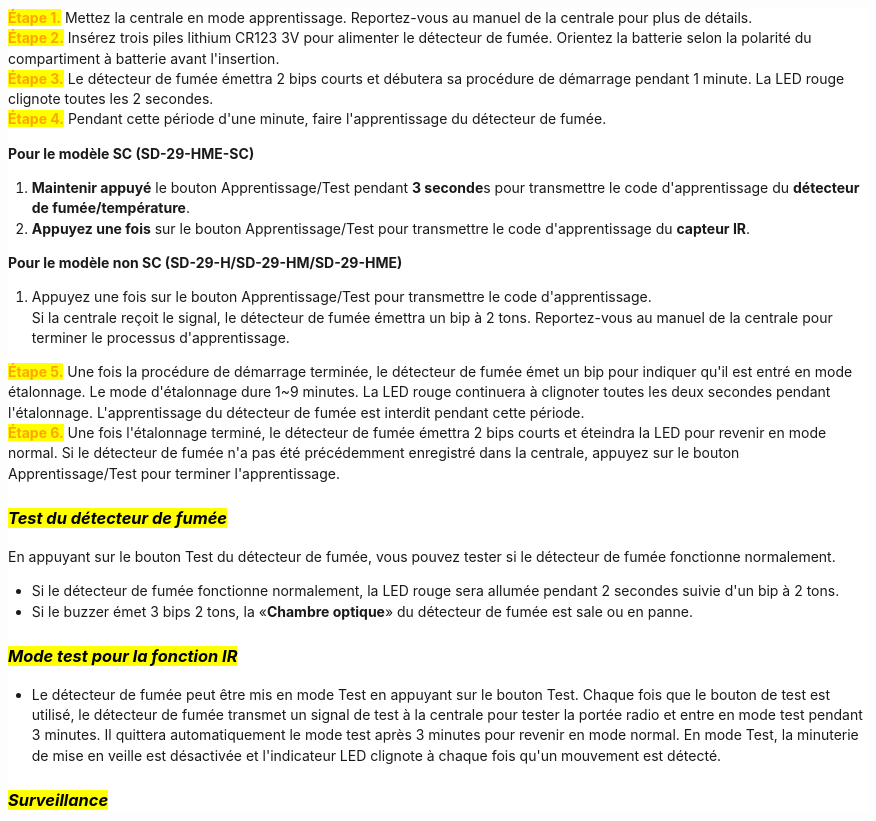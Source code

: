<mark style="color:orange;">**Étape 1.**</mark> Mettez la centrale en mode apprentissage. Reportez-vous au manuel de la centrale pour plus de détails.\
<mark style="color:orange;">**Étape 2.**</mark> Insérez trois piles lithium CR123 3V pour alimenter le détecteur de fumée. Orientez la batterie selon la polarité du compartiment à batterie avant l'insertion.\
<mark style="color:orange;">**Étape 3.**</mark> Le détecteur de fumée émettra 2 bips courts et débutera sa procédure de démarrage pendant 1 minute. La LED rouge clignote toutes les 2 secondes.\
<mark style="color:orange;">**Étape 4.**</mark> Pendant cette période d'une minute, faire l'apprentissage du détecteur de fumée.

**Pour le modèle SC (SD-29-HME-SC)**

1. **Maintenir appuyé** le bouton Apprentissage/Test pendant **3 seconde**s pour transmettre le code d'apprentissage du **détecteur de fumée/température**.
2. **Appuyez une fois** sur le bouton Apprentissage/Test pour transmettre le code d'apprentissage du **capteur IR**.

**Pour le modèle non SC (SD-29-H/SD-29-HM/SD-29-HME)**

1. Appuyez une fois sur le bouton Apprentissage/Test pour transmettre le code d'apprentissage.\
   Si la centrale reçoit le signal, le détecteur de fumée émettra un bip à 2 tons. Reportez-vous au manuel de la centrale pour terminer le processus d'apprentissage.

<mark style="color:orange;">**Étape 5.**</mark> Une fois la procédure de démarrage terminée, le détecteur de fumée émet un bip pour indiquer qu'il est entré en mode étalonnage. Le mode d'étalonnage dure 1\~9 minutes. La LED rouge continuera à clignoter toutes les deux secondes pendant l'étalonnage. L'apprentissage du détecteur de fumée est interdit pendant cette période.\
<mark style="color:orange;">**Étape 6.**</mark> Une fois l'étalonnage terminé, le détecteur de fumée émettra 2 bips courts et éteindra la LED pour revenir en mode normal. Si le détecteur de fumée n'a pas été précédemment enregistré dans la centrale, appuyez sur le bouton Apprentissage/Test pour terminer l'apprentissage.

### _<mark style="background-color:yellow;">Test du détecteur de fumée</mark>_

En appuyant sur le bouton Test du détecteur de fumée, vous pouvez tester si le détecteur de fumée fonctionne normalement.

* Si le détecteur de fumée fonctionne normalement, la LED rouge sera allumée pendant 2 secondes suivie d'un bip à 2 tons.
* Si le buzzer émet 3 bips 2 tons, la «**Chambre optique**» du détecteur de fumée est sale ou en panne.

### _<mark style="background-color:yellow;">**Mode test pour la fonction IR**</mark>_

* Le détecteur de fumée peut être mis en mode Test en appuyant sur le bouton Test. Chaque fois que le bouton de test est utilisé, le détecteur de fumée transmet un signal de test à la centrale pour tester la portée radio et entre en mode test pendant 3 minutes. Il quittera automatiquement le mode test après 3 minutes pour revenir en mode normal. En mode Test, la minuterie de mise en veille est désactivée et l'indicateur LED clignote à chaque fois qu'un mouvement est détecté.

### _<mark style="background-color:yellow;">Surveillance</mark>_
